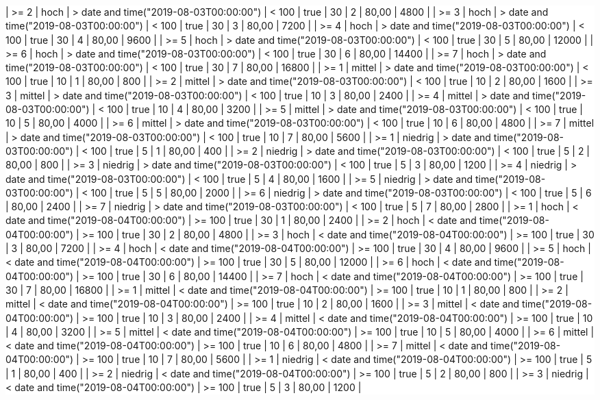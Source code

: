 | >= 2 | hoch | > date and time("2019-08-03T00:00:00") | < 100 | true | 30 | 2 | 80,00 | 4800 |
| >= 3 | hoch | > date and time("2019-08-03T00:00:00") | < 100 | true | 30 | 3 | 80,00 | 7200 |
| >= 4 | hoch | > date and time("2019-08-03T00:00:00") | < 100 | true | 30 | 4 | 80,00 | 9600 |
| >= 5 | hoch | > date and time("2019-08-03T00:00:00") | < 100 | true | 30 | 5 | 80,00 | 12000 |
| >= 6 | hoch | > date and time("2019-08-03T00:00:00") | < 100 | true | 30 | 6 | 80,00 | 14400 |
| >= 7 | hoch | > date and time("2019-08-03T00:00:00") | < 100 | true | 30 | 7 | 80,00 | 16800 |
| >= 1 | mittel | > date and time("2019-08-03T00:00:00") | < 100 | true | 10 | 1 | 80,00 | 800 |
| >= 2 | mittel | > date and time("2019-08-03T00:00:00") | < 100 | true | 10 | 2 | 80,00 | 1600 |
| >= 3 | mittel | > date and time("2019-08-03T00:00:00") | < 100 | true | 10 | 3 | 80,00 | 2400 |
| >= 4 | mittel | > date and time("2019-08-03T00:00:00") | < 100 | true | 10 | 4 | 80,00 | 3200 |
| >= 5 | mittel | > date and time("2019-08-03T00:00:00") | < 100 | true | 10 | 5 | 80,00 | 4000 |
| >= 6 | mittel | > date and time("2019-08-03T00:00:00") | < 100 | true | 10 | 6 | 80,00 | 4800 |
| >= 7 | mittel | > date and time("2019-08-03T00:00:00") | < 100 | true | 10 | 7 | 80,00 | 5600 |
| >= 1 | niedrig | > date and time("2019-08-03T00:00:00") | < 100 | true | 5 | 1 | 80,00 | 400 |
| >= 2 | niedrig | > date and time("2019-08-03T00:00:00") | < 100 | true | 5 | 2 | 80,00 | 800 |
| >= 3 | niedrig | > date and time("2019-08-03T00:00:00") | < 100 | true | 5 | 3 | 80,00 | 1200 |
| >= 4 | niedrig | > date and time("2019-08-03T00:00:00") | < 100 | true | 5 | 4 | 80,00 | 1600 |
| >= 5 | niedrig | > date and time("2019-08-03T00:00:00") | < 100 | true | 5 | 5 | 80,00 | 2000 |
| >= 6 | niedrig | > date and time("2019-08-03T00:00:00") | < 100 | true | 5 | 6 | 80,00 | 2400 |
| >= 7 | niedrig | > date and time("2019-08-03T00:00:00") | < 100 | true | 5 | 7 | 80,00 | 2800 |
| >= 1 | hoch | < date and time("2019-08-04T00:00:00") | >= 100 | true | 30 | 1 | 80,00 | 2400 |
| >= 2 | hoch | < date and time("2019-08-04T00:00:00") | >= 100 | true | 30 | 2 | 80,00 | 4800 |
| >= 3 | hoch | < date and time("2019-08-04T00:00:00") | >= 100 | true | 30 | 3 | 80,00 | 7200 |
| >= 4 | hoch | < date and time("2019-08-04T00:00:00") | >= 100 | true | 30 | 4 | 80,00 | 9600 |
| >= 5 | hoch | < date and time("2019-08-04T00:00:00") | >= 100 | true | 30 | 5 | 80,00 | 12000 |
| >= 6 | hoch | < date and time("2019-08-04T00:00:00") | >= 100 | true | 30 | 6 | 80,00 | 14400 |
| >= 7 | hoch | < date and time("2019-08-04T00:00:00") | >= 100 | true | 30 | 7 | 80,00 | 16800 |
| >= 1 | mittel | < date and time("2019-08-04T00:00:00") | >= 100 | true | 10 | 1 | 80,00 | 800 |
| >= 2 | mittel | < date and time("2019-08-04T00:00:00") | >= 100 | true | 10 | 2 | 80,00 | 1600 |
| >= 3 | mittel | < date and time("2019-08-04T00:00:00") | >= 100 | true | 10 | 3 | 80,00 | 2400 |
| >= 4 | mittel | < date and time("2019-08-04T00:00:00") | >= 100 | true | 10 | 4 | 80,00 | 3200 |
| >= 5 | mittel | < date and time("2019-08-04T00:00:00") | >= 100 | true | 10 | 5 | 80,00 | 4000 |
| >= 6 | mittel | < date and time("2019-08-04T00:00:00") | >= 100 | true | 10 | 6 | 80,00 | 4800 |
| >= 7 | mittel | < date and time("2019-08-04T00:00:00") | >= 100 | true | 10 | 7 | 80,00 | 5600 |
| >= 1 | niedrig | < date and time("2019-08-04T00:00:00") | >= 100 | true | 5 | 1 | 80,00 | 400 |
| >= 2 | niedrig | < date and time("2019-08-04T00:00:00") | >= 100 | true | 5 | 2 | 80,00 | 800 |
| >= 3 | niedrig | < date and time("2019-08-04T00:00:00") | >= 100 | true | 5 | 3 | 80,00 | 1200 |